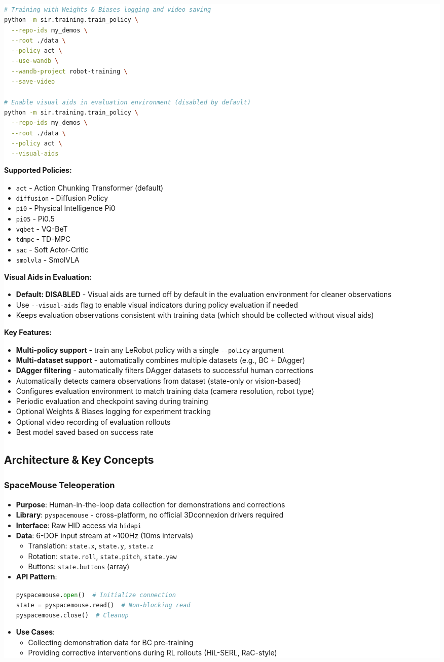 ```bash
# Training with Weights & Biases logging and video saving
python -m sir.training.train_policy \
  --repo-ids my_demos \
  --root ./data \
  --policy act \
  --use-wandb \
  --wandb-project robot-training \
  --save-video

# Enable visual aids in evaluation environment (disabled by default)
python -m sir.training.train_policy \
  --repo-ids my_demos \
  --root ./data \
  --policy act \
  --visual-aids
```

**Supported Policies:**
- `act` - Action Chunking Transformer (default)
- `diffusion` - Diffusion Policy
- `pi0` - Physical Intelligence Pi0
- `pi05` - Pi0.5
- `vqbet` - VQ-BeT
- `tdmpc` - TD-MPC
- `sac` - Soft Actor-Critic
- `smolvla` - SmolVLA

**Visual Aids in Evaluation:**
- **Default: DISABLED** - Visual aids are turned off by default in the evaluation environment for cleaner observations
- Use `--visual-aids` flag to enable visual indicators during policy evaluation if needed
- Keeps evaluation observations consistent with training data (which should be collected without visual aids)

**Key Features:**
- **Multi-policy support** - train any LeRobot policy with a single `--policy` argument
- **Multi-dataset support** - automatically combines multiple datasets (e.g., BC + DAgger)
- **DAgger filtering** - automatically filters DAgger datasets to successful human corrections
- Automatically detects camera observations from dataset (state-only or vision-based)
- Configures evaluation environment to match training data (camera resolution, robot type)
- Periodic evaluation and checkpoint saving during training
- Optional Weights & Biases logging for experiment tracking
- Optional video recording of evaluation rollouts
- Best model saved based on success rate

## Architecture & Key Concepts

### SpaceMouse Teleoperation
- **Purpose**: Human-in-the-loop data collection for demonstrations and corrections
- **Library**: `pyspacemouse` - cross-platform, no official 3Dconnexion drivers required
- **Interface**: Raw HID access via `hidapi`
- **Data**: 6-DOF input stream at ~100Hz (10ms intervals)
  - Translation: `state.x`, `state.y`, `state.z`
  - Rotation: `state.roll`, `state.pitch`, `state.yaw`
  - Buttons: `state.buttons` (array)
- **API Pattern**:
  ```python
  pyspacemouse.open()  # Initialize connection
  state = pyspacemouse.read()  # Non-blocking read
  pyspacemouse.close()  # Cleanup
  ```
- **Use Cases**:
  - Collecting demonstration data for BC pre-training
  - Providing corrective interventions during RL rollouts (HiL-SERL, RaC-style)